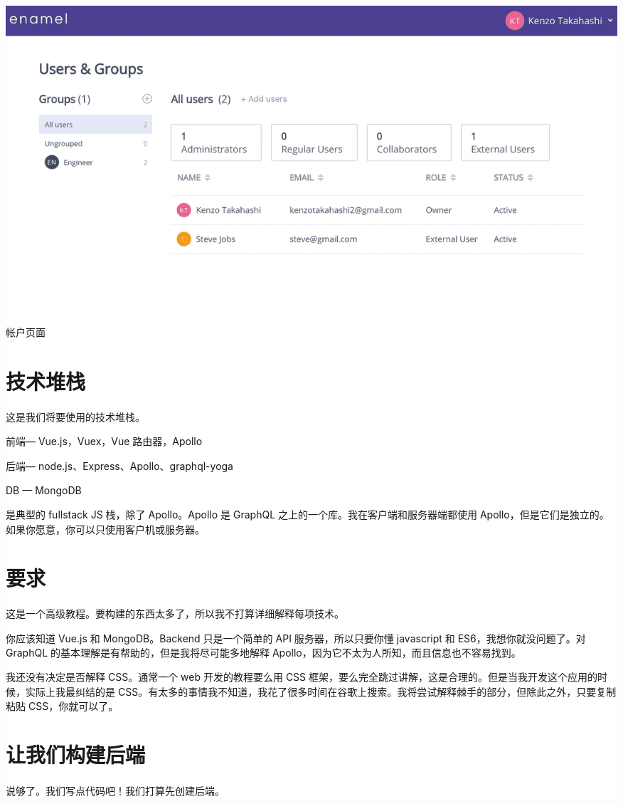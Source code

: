 ![](img/e94aa81583ba4eb4165087662b25a6e7.png)

帐户页面

# 技术堆栈

这是我们将要使用的技术堆栈。

前端— Vue.js，Vuex，Vue 路由器，Apollo

后端— node.js、Express、Apollo、graphql-yoga

DB — MongoDB

是典型的 fullstack JS 栈，除了 Apollo。Apollo 是 GraphQL 之上的一个库。我在客户端和服务器端都使用 Apollo，但是它们是独立的。如果你愿意，你可以只使用客户机或服务器。

# 要求

这是一个高级教程。要构建的东西太多了，所以我不打算详细解释每项技术。

你应该知道 Vue.js 和 MongoDB。Backend 只是一个简单的 API 服务器，所以只要你懂 javascript 和 ES6，我想你就没问题了。对 GraphQL 的基本理解是有帮助的，但是我将尽可能多地解释 Apollo，因为它不太为人所知，而且信息也不容易找到。

我还没有决定是否解释 CSS。通常一个 web 开发的教程要么用 CSS 框架，要么完全跳过讲解，这是合理的。但是当我开发这个应用的时候，实际上我最纠结的是 CSS。有太多的事情我不知道，我花了很多时间在谷歌上搜索。我将尝试解释棘手的部分，但除此之外，只要复制粘贴 CSS，你就可以了。

# 让我们构建后端

说够了。我们写点代码吧！我们打算先创建后端。
